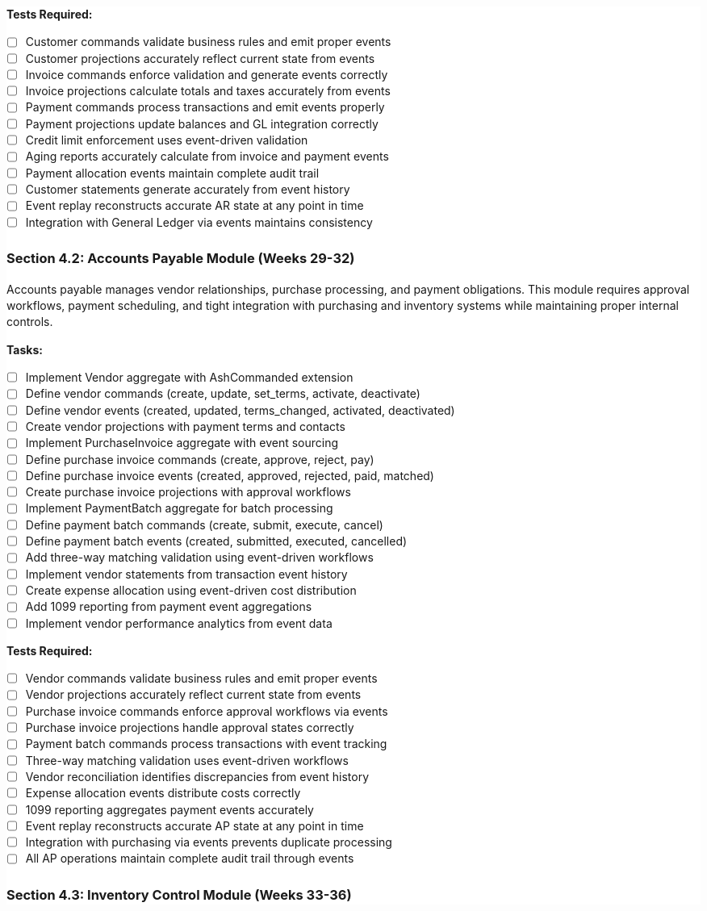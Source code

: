 **Tests Required:**
- [ ] Customer commands validate business rules and emit proper events
- [ ] Customer projections accurately reflect current state from events
- [ ] Invoice commands enforce validation and generate events correctly
- [ ] Invoice projections calculate totals and taxes accurately from events
- [ ] Payment commands process transactions and emit events properly
- [ ] Payment projections update balances and GL integration correctly
- [ ] Credit limit enforcement uses event-driven validation
- [ ] Aging reports accurately calculate from invoice and payment events
- [ ] Payment allocation events maintain complete audit trail
- [ ] Customer statements generate accurately from event history
- [ ] Event replay reconstructs accurate AR state at any point in time
- [ ] Integration with General Ledger via events maintains consistency

### Section 4.2: Accounts Payable Module (Weeks 29-32)

Accounts payable manages vendor relationships, purchase processing, and payment obligations. This module requires approval workflows, payment scheduling, and tight integration with purchasing and inventory systems while maintaining proper internal controls.

**Tasks:**
- [ ] Implement Vendor aggregate with AshCommanded extension
- [ ] Define vendor commands (create, update, set_terms, activate, deactivate)
- [ ] Define vendor events (created, updated, terms_changed, activated, deactivated)
- [ ] Create vendor projections with payment terms and contacts
- [ ] Implement PurchaseInvoice aggregate with event sourcing
- [ ] Define purchase invoice commands (create, approve, reject, pay)
- [ ] Define purchase invoice events (created, approved, rejected, paid, matched)
- [ ] Create purchase invoice projections with approval workflows
- [ ] Implement PaymentBatch aggregate for batch processing
- [ ] Define payment batch commands (create, submit, execute, cancel)
- [ ] Define payment batch events (created, submitted, executed, cancelled)
- [ ] Add three-way matching validation using event-driven workflows
- [ ] Implement vendor statements from transaction event history
- [ ] Create expense allocation using event-driven cost distribution
- [ ] Add 1099 reporting from payment event aggregations
- [ ] Implement vendor performance analytics from event data

**Tests Required:**
- [ ] Vendor commands validate business rules and emit proper events
- [ ] Vendor projections accurately reflect current state from events
- [ ] Purchase invoice commands enforce approval workflows via events
- [ ] Purchase invoice projections handle approval states correctly
- [ ] Payment batch commands process transactions with event tracking
- [ ] Three-way matching validation uses event-driven workflows
- [ ] Vendor reconciliation identifies discrepancies from event history
- [ ] Expense allocation events distribute costs correctly
- [ ] 1099 reporting aggregates payment events accurately
- [ ] Event replay reconstructs accurate AP state at any point in time
- [ ] Integration with purchasing via events prevents duplicate processing
- [ ] All AP operations maintain complete audit trail through events

### Section 4.3: Inventory Control Module (Weeks 33-36)
